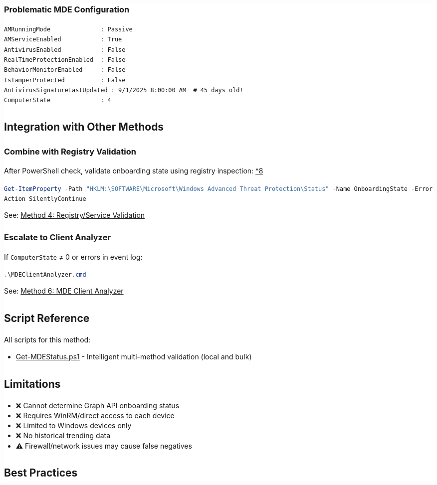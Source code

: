 ### Problematic MDE Configuration

```text
AMRunningMode              : Passive
AMServiceEnabled           : True
AntivirusEnabled           : False
RealTimeProtectionEnabled  : False
BehaviorMonitorEnabled     : False
IsTamperProtected          : False
AntivirusSignatureLastUpdated : 9/1/2025 8:00:00 AM  # 45 days old!
ComputerState              : 4
```

## Integration with Other Methods

### Combine with Registry Validation

After PowerShell check, validate onboarding state using registry inspection: [^8](https://learn.microsoft.com/en-us/defender-endpoint/troubleshoot-onboarding)

```powershell
Get-ItemProperty -Path "HKLM:\SOFTWARE\Microsoft\Windows Advanced Threat Protection\Status" -Name OnboardingState -ErrorAction SilentlyContinue
```

See: [Method 4: Registry/Service Validation](./04-Registry-Service-Validation.md)

### Escalate to Client Analyzer

If `ComputerState` ≠ 0 or errors in event log:

```powershell
.\MDEClientAnalyzer.cmd
```

See: [Method 6: MDE Client Analyzer](./06-MDE-Client-Analyzer.md)

## Script Reference

All scripts for this method:

- [Get-MDEStatus.ps1](../scripts/Get-MDEStatus.ps1) - Intelligent multi-method validation (local and bulk)

## Limitations

- ❌ Cannot determine Graph API onboarding status
- ❌ Requires WinRM/direct access to each device
- ❌ Limited to Windows devices only
- ❌ No historical trending data
- ⚠️ Firewall/network issues may cause false negatives

## Best Practices
